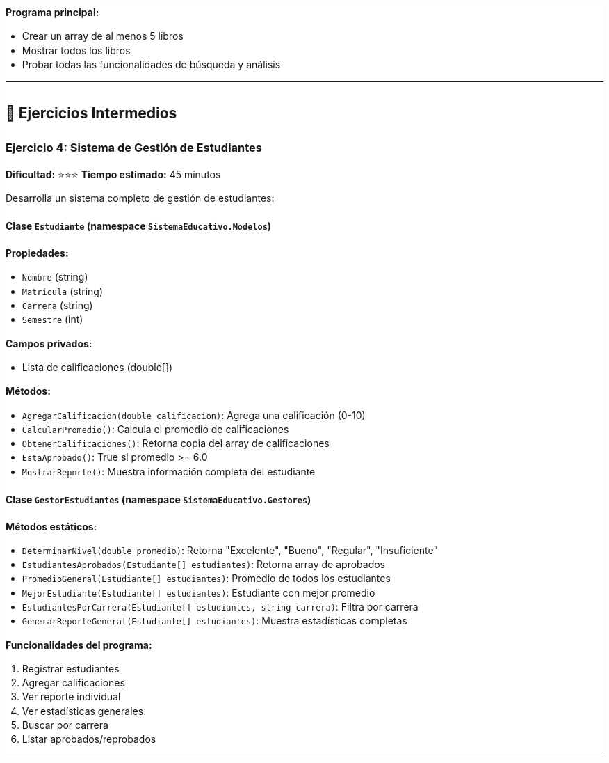 **Programa principal:**
- Crear un array de al menos 5 libros
- Mostrar todos los libros
- Probar todas las funcionalidades de búsqueda y análisis

---

## 🚀 Ejercicios Intermedios

### **Ejercicio 4: Sistema de Gestión de Estudiantes**
**Dificultad:** ⭐⭐⭐
**Tiempo estimado:** 45 minutos

Desarrolla un sistema completo de gestión de estudiantes:

#### Clase `Estudiante` (namespace `SistemaEducativo.Modelos`)
**Propiedades:**
- `Nombre` (string)
- `Matricula` (string)
- `Carrera` (string)
- `Semestre` (int)

**Campos privados:**
- Lista de calificaciones (double[])

**Métodos:**
- `AgregarCalificacion(double calificacion)`: Agrega una calificación (0-10)
- `CalcularPromedio()`: Calcula el promedio de calificaciones
- `ObtenerCalificaciones()`: Retorna copia del array de calificaciones
- `EstaAprobado()`: True si promedio >= 6.0
- `MostrarReporte()`: Muestra información completa del estudiante

#### Clase `GestorEstudiantes` (namespace `SistemaEducativo.Gestores`)
**Métodos estáticos:**
- `DeterminarNivel(double promedio)`: Retorna "Excelente", "Bueno", "Regular", "Insuficiente"
- `EstudiantesAprobados(Estudiante[] estudiantes)`: Retorna array de aprobados
- `PromedioGeneral(Estudiante[] estudiantes)`: Promedio de todos los estudiantes
- `MejorEstudiante(Estudiante[] estudiantes)`: Estudiante con mejor promedio
- `EstudiantesPorCarrera(Estudiante[] estudiantes, string carrera)`: Filtra por carrera
- `GenerarReporteGeneral(Estudiante[] estudiantes)`: Muestra estadísticas completas

**Funcionalidades del programa:**
1. Registrar estudiantes
2. Agregar calificaciones
3. Ver reporte individual
4. Ver estadísticas generales
5. Buscar por carrera
6. Listar aprobados/reprobados

---
